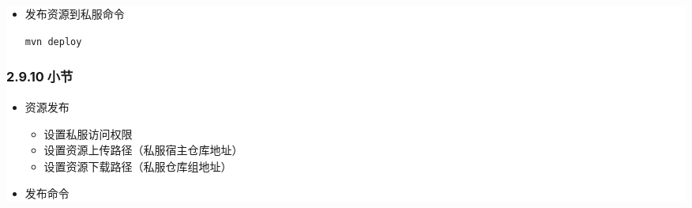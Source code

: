 - 发布资源到私服命令

  ```
  mvn deploy
  ```

### 2.9.10 小节

- 资源发布
  - 设置私服访问权限
  - 设置资源上传路径（私服宿主仓库地址）
  - 设置资源下载路径（私服仓库组地址）

- 发布命令

